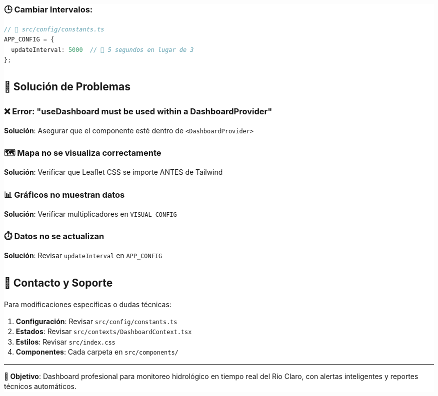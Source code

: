### 🕒 Cambiar Intervalos:

```typescript
// 📍 src/config/constants.ts
APP_CONFIG = {
  updateInterval: 5000  // 🔧 5 segundos en lugar de 3
};
```

## 🐛 Solución de Problemas

### ❌ Error: "useDashboard must be used within a DashboardProvider"
**Solución**: Asegurar que el componente esté dentro de `<DashboardProvider>`

### 🗺️ Mapa no se visualiza correctamente  
**Solución**: Verificar que Leaflet CSS se importe ANTES de Tailwind

### 📊 Gráficos no muestran datos
**Solución**: Verificar multiplicadores en `VISUAL_CONFIG`

### ⏱️ Datos no se actualizan
**Solución**: Revisar `updateInterval` en `APP_CONFIG`

## 📧 Contacto y Soporte

Para modificaciones específicas o dudas técnicas:

1. **Configuración**: Revisar `src/config/constants.ts`
2. **Estados**: Revisar `src/contexts/DashboardContext.tsx` 
3. **Estilos**: Revisar `src/index.css`
4. **Componentes**: Cada carpeta en `src/components/`

---

**🎯 Objetivo**: Dashboard profesional para monitoreo hidrológico en tiempo real del Río Claro, con alertas inteligentes y reportes técnicos automáticos.